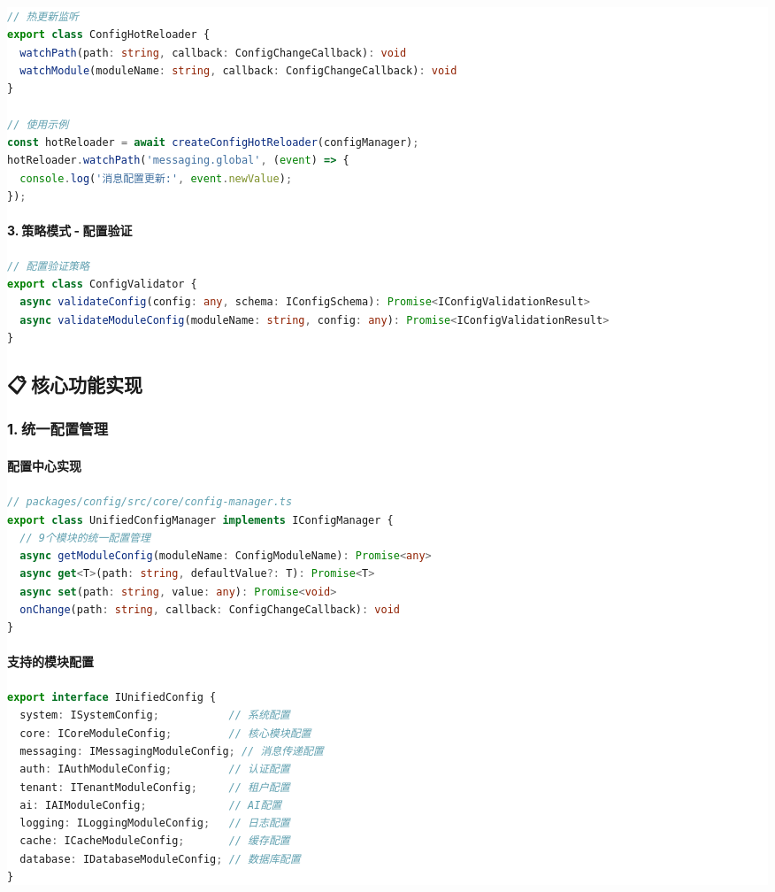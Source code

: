 ```typescript
// 热更新监听
export class ConfigHotReloader {
  watchPath(path: string, callback: ConfigChangeCallback): void
  watchModule(moduleName: string, callback: ConfigChangeCallback): void
}

// 使用示例
const hotReloader = await createConfigHotReloader(configManager);
hotReloader.watchPath('messaging.global', (event) => {
  console.log('消息配置更新:', event.newValue);
});
```

#### **3. 策略模式 - 配置验证**

```typescript
// 配置验证策略
export class ConfigValidator {
  async validateConfig(config: any, schema: IConfigSchema): Promise<IConfigValidationResult>
  async validateModuleConfig(moduleName: string, config: any): Promise<IConfigValidationResult>
}
```

## 📋 核心功能实现

### 1. 统一配置管理

#### **配置中心实现**

```typescript
// packages/config/src/core/config-manager.ts
export class UnifiedConfigManager implements IConfigManager {
  // 9个模块的统一配置管理
  async getModuleConfig(moduleName: ConfigModuleName): Promise<any>
  async get<T>(path: string, defaultValue?: T): Promise<T>
  async set(path: string, value: any): Promise<void>
  onChange(path: string, callback: ConfigChangeCallback): void
}
```

#### **支持的模块配置**

```typescript
export interface IUnifiedConfig {
  system: ISystemConfig;           // 系统配置
  core: ICoreModuleConfig;         // 核心模块配置
  messaging: IMessagingModuleConfig; // 消息传递配置
  auth: IAuthModuleConfig;         // 认证配置
  tenant: ITenantModuleConfig;     // 租户配置
  ai: IAIModuleConfig;             // AI配置
  logging: ILoggingModuleConfig;   // 日志配置
  cache: ICacheModuleConfig;       // 缓存配置
  database: IDatabaseModuleConfig; // 数据库配置
}
```
